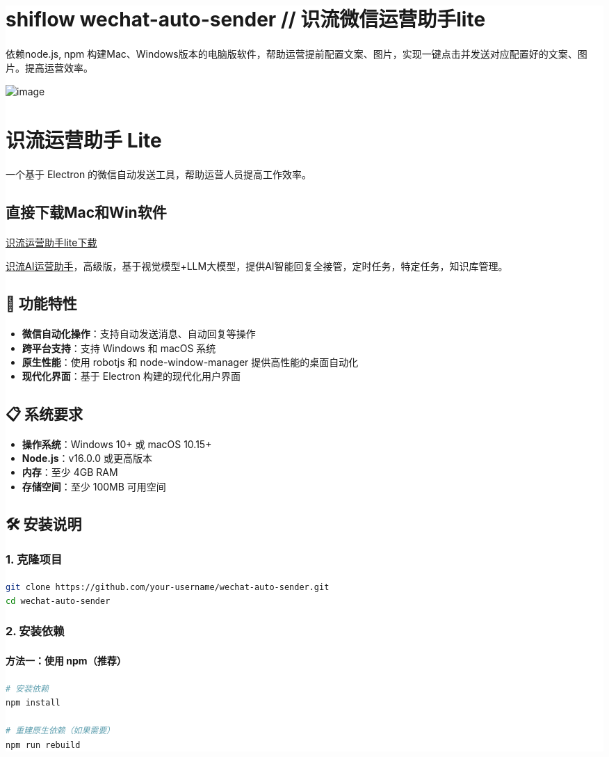 # shiflow wechat-auto-sender // 识流微信运营助手lite
依赖node.js, npm 构建Mac、Windows版本的电脑版软件，帮助运营提前配置文案、图片，实现一键点击并发送对应配置好的文案、图片。提高运营效率。

<img width="1800" height="1600" alt="image" src="https://github.com/user-attachments/assets/7aafd94e-97a9-4beb-a9e7-ce79162214db" />

# 识流运营助手 Lite

一个基于 Electron 的微信自动发送工具，帮助运营人员提高工作效率。
## 直接下载Mac和Win软件
[识流运营助手lite下载](https://shiflowai.feishu.cn/wiki/SlrnwZVgiilB6ekmSzicFWgDnHf?_kMatchedID=//client/doc/entry&_kUserID=6786546207733858563&from=tab_recent&wiki_version=2#share-Uh5qdXNUWoMJz5xl7hHcnCQKnGg)

[识流AI运营助手](https://thiflow.com)，高级版，基于视觉模型+LLM大模型，提供AI智能回复全接管，定时任务，特定任务，知识库管理。

## 🚀 功能特性

- **微信自动化操作**：支持自动发送消息、自动回复等操作
- **跨平台支持**：支持 Windows 和 macOS 系统
- **原生性能**：使用 robotjs 和 node-window-manager 提供高性能的桌面自动化
- **现代化界面**：基于 Electron 构建的现代化用户界面

## 📋 系统要求

- **操作系统**：Windows 10+ 或 macOS 10.15+
- **Node.js**：v16.0.0 或更高版本
- **内存**：至少 4GB RAM
- **存储空间**：至少 100MB 可用空间

## 🛠️ 安装说明

### 1. 克隆项目

```bash
git clone https://github.com/your-username/wechat-auto-sender.git
cd wechat-auto-sender
```

### 2. 安装依赖

#### 方法一：使用 npm（推荐）

```bash
# 安装依赖
npm install

# 重建原生依赖（如果需要）
npm run rebuild
```
